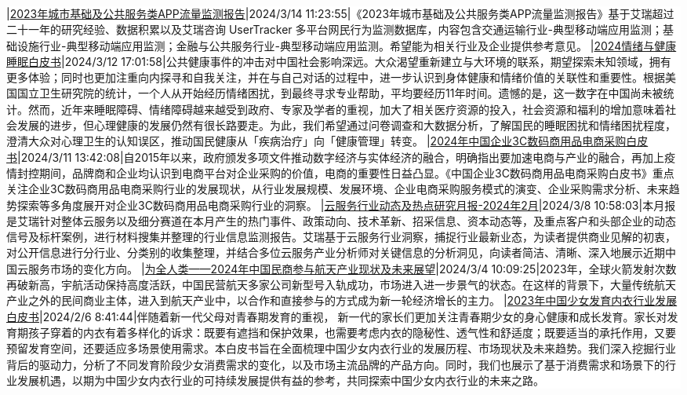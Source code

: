 |[2023年城市基础及公共服务类APP流量监测报告](https://report.iresearch.cn/report/202403/4324.shtml)|2024/3/14 11:23:55|《2023年城市基础及公共服务类APP流量监测报告》基于艾瑞超过二十一年的研究经验、数据积累以及艾瑞咨询 UserTracker 多平台网民行为监测数据库，内容包含交通运输行业-典型移动端应用监测；基础设施行业-典型移动端应用监测；金融与公共服务行业-典型移动端应用监测。希望能为相关行业及企业提供参考意见。
|[2024情绪与健康睡眠白皮书](https://report.iresearch.cn/report/202403/4322.shtml)|2024/3/12 17:01:58|公共健康事件的冲击对中国社会影响深远。大众渴望重新建立与大环境的联系，期望探索未知领域，拥有更多体验；同时也更加注重向内探寻和自我关注，并在与自己对话的过程中，进一步认识到身体健康和情绪价值的关联性和重要性。根据美国国立卫生研究院的统计，一个人从开始经历情绪困扰，到最终寻求专业帮助，平均要经历11年时间。遗憾的是，这一数字在中国尚未被统计。然而，近年来睡眠障碍、情绪障碍越来越受到政府、专家及学者的重视，加大了相关医疗资源的投入，社会资源和福利的增加意味着社会发展的进步，但心理健康的发展仍然有很长路要走。为此，我们希望通过问卷调查和大数据分析，了解国民的睡眠困扰和情绪困扰程度，澄清大众对心理卫生的认知误区，推动国民健康从「疾病治疗」向「健康管理」转变。
|[2024年中国企业3C数码商用品电商采购白皮书](https://report.iresearch.cn/report/202403/4320.shtml)|2024/3/11 13:42:08|自2015年以来，政府颁发多项文件推动数字经济与实体经济的融合，明确指出要加速电商与产业的融合，再加上疫情封控期间，品牌商和企业均认识到电商平台对企业采购的价值，电商的重要性日益凸显。《中国企业3C数码商用品电商采购白皮书》重点关注企业3C数码商用品电商采购行业的发展现状，从行业发展规模、发展环境、企业电商采购服务模式的演变、企业采购需求分析、未来趋势探索等多角度展开对企业3C数码商用品电商采购行业的洞察。
|[云服务行业动态及热点研究月报-2024年2月](https://report.iresearch.cn/report/202403/4318.shtml)|2024/3/8 10:58:03|本月报是艾瑞针对整体云服务以及细分赛道在本月产生的热门事件、政策动向、技术革新、招采信息、资本动态等，及重点客户和头部企业的动态信号及标杆案例，进行材料搜集并整理的行业信息监测报告。艾瑞基于云服务行业洞察，捕捉行业最新业态，为读者提供商业见解的初衷，对公开信息进行分行业、分类别的收集整理，并结合多位云服务产业分析师对关键信息的分析洞见，向读者简洁、清晰、深入地展示近期中国云服务市场的变化方向。
|[为全人类——2024年中国民商参与航天产业现状及未来展望](https://report.iresearch.cn/report/202402/4316.shtml)|2024/3/4 10:09:25|2023年，全球火箭发射次数再破新高，宇航活动保持高度活跃，中国民营航天多家公司新型号入轨成功，市场进入进一步景气的状态。在这样的背景下，大量传统航天产业之外的民间商业主体，进入到航天产业中，以合作和直接参与的方式成为新一轮经济增长的主力。
|[2023年中国少女发育内衣行业发展白皮书](https://report.iresearch.cn/report/202402/4314.shtml)|2024/2/6 8:41:44|伴随着新一代父母对青春期发育的重视， 新一代的家长们更加关注青春期少女的身心健康和成长发育。家长对发育期孩子穿着的内衣有着多样化的诉求：既要有遮挡和保护效果，也需要考虑内衣的隐秘性、透气性和舒适度；既要适当的承托作用，又要预留发育空间，还要适应多场景使用需求。本白皮书旨在全面梳理中国少女内衣行业的发展历程、市场现状及未来趋势。我们深入挖掘行业背后的驱动力，分析了不同发育阶段少女消费需求的变化，以及市场主流品牌的产品方向。同时，我们也展示了基于消费需求和场景下的行业发展机遇，以期为中国少女内衣行业的可持续发展提供有益的参考，共同探索中国少女内衣行业的未来之路。
